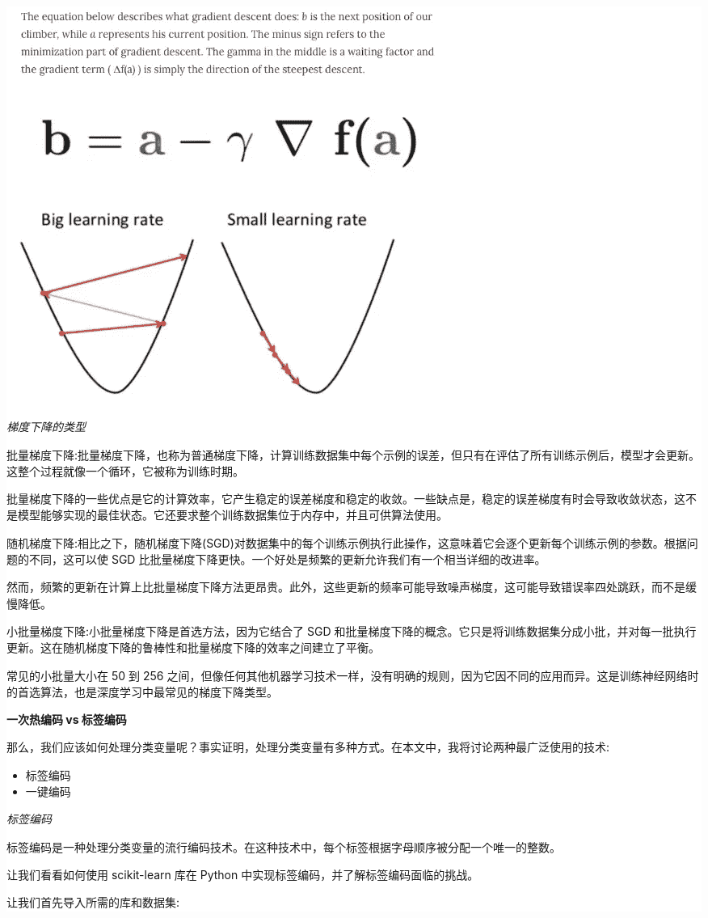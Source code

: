 ![](img/b7eb8622fb474be132d709362ae74019.png)

*梯度下降的类型*

批量梯度下降:批量梯度下降，也称为普通梯度下降，计算训练数据集中每个示例的误差，但只有在评估了所有训练示例后，模型才会更新。这整个过程就像一个循环，它被称为训练时期。

批量梯度下降的一些优点是它的计算效率，它产生稳定的误差梯度和稳定的收敛。一些缺点是，稳定的误差梯度有时会导致收敛状态，这不是模型能够实现的最佳状态。它还要求整个训练数据集位于内存中，并且可供算法使用。

随机梯度下降:相比之下，随机梯度下降(SGD)对数据集中的每个训练示例执行此操作，这意味着它会逐个更新每个训练示例的参数。根据问题的不同，这可以使 SGD 比批量梯度下降更快。一个好处是频繁的更新允许我们有一个相当详细的改进率。

然而，频繁的更新在计算上比批量梯度下降方法更昂贵。此外，这些更新的频率可能导致噪声梯度，这可能导致错误率四处跳跃，而不是缓慢降低。

小批量梯度下降:小批量梯度下降是首选方法，因为它结合了 SGD 和批量梯度下降的概念。它只是将训练数据集分成小批，并对每一批执行更新。这在随机梯度下降的鲁棒性和批量梯度下降的效率之间建立了平衡。

常见的小批量大小在 50 到 256 之间，但像任何其他机器学习技术一样，没有明确的规则，因为它因不同的应用而异。这是训练神经网络时的首选算法，也是深度学习中最常见的梯度下降类型。

**一次热编码 vs 标签编码**

那么，我们应该如何处理分类变量呢？事实证明，处理分类变量有多种方式。在本文中，我将讨论两种最广泛使用的技术:

*   标签编码
*   一键编码

*标签编码*

标签编码是一种处理分类变量的流行编码技术。在这种技术中，每个标签根据字母顺序被分配一个唯一的整数。

让我们看看如何使用 scikit-learn 库在 Python 中实现标签编码，并了解标签编码面临的挑战。

让我们首先导入所需的库和数据集:
